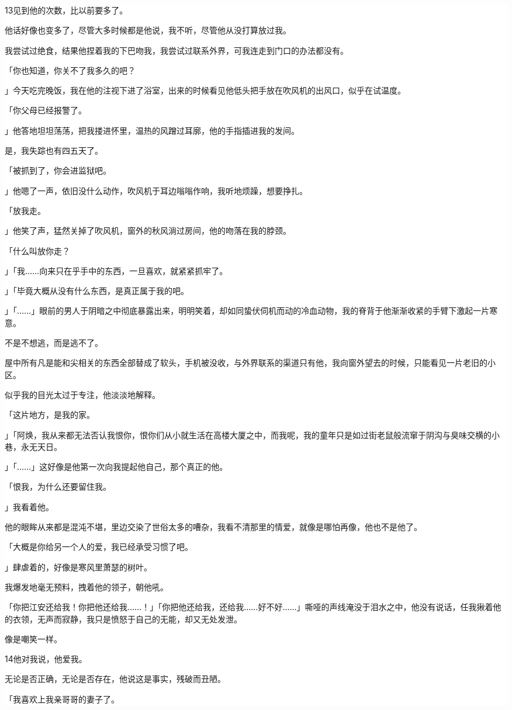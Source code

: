 13见到他的次数，比以前要多了。

他话好像也变多了，尽管大多时候都是他说，我不听，尽管他从没打算放过我。

我尝试过绝食，结果他捏着我的下巴吻我，我尝试过联系外界，可我连走到门口的办法都没有。

「你也知道，你关不了我多久的吧？

」今天吃完晚饭，我在他的注视下进了浴室，出来的时候看见他低头把手放在吹风机的出风口，似乎在试温度。

「你父母已经报警了。

」他答地坦坦荡荡，把我搂进怀里，温热的风蹭过耳廓，他的手指插进我的发间。

是，我失踪也有四五天了。

「被抓到了，你会进监狱吧。

」他嗯了一声，依旧没什么动作，吹风机于耳边嗡嗡作响，我听地烦躁，想要挣扎。

「放我走。

」他笑了声，猛然关掉了吹风机，窗外的秋风淌过房间，他的吻落在我的脖颈。

「什么叫放你走？

」「我……向来只在乎手中的东西，一旦喜欢，就紧紧抓牢了。

」「毕竟大概从没有什么东西，是真正属于我的吧。

」「……」眼前的男人于阴暗之中彻底暴露出来，明明笑着，却如同蛰伏伺机而动的冷血动物，我的脊背于他渐渐收紧的手臂下激起一片寒意。

不是不想逃，而是逃不了。

屋中所有凡是能和尖相关的东西全部替成了软头，手机被没收，与外界联系的渠道只有他，我向窗外望去的时候，只能看见一片老旧的小区。

似乎我的目光太过于专注，他淡淡地解释。

「这片地方，是我的家。

」「阿焕，我从来都无法否认我恨你，恨你们从小就生活在高楼大厦之中，而我呢，我的童年只是如过街老鼠般流窜于阴沟与臭味交横的小巷，永无天日。

」「……」这好像是他第一次向我提起他自己，那个真正的他。

「恨我，为什么还要留住我。

」我看着他。

他的眼眸从来都是混沌不堪，里边交染了世俗太多的嘈杂，我看不清那里的情爱，就像是哪怕再像，他也不是他了。

「大概是你给另一个人的爱，我已经承受习惯了吧。

」肆虐着的，好像是寒风里萧瑟的树叶。

我爆发地毫无预料，拽着他的领子，朝他吼。

「你把江安还给我！你把他还给我……！」「你把他还给我，还给我……好不好……」嘶哑的声线淹没于泪水之中，他没有说话，任我揪着他的衣领，无声而寂静，我只是愤怒于自己的无能，却又无处发泄。

像是嘲笑一样。

14他对我说，他爱我。

无论是否正确，无论是否存在，他说这是事实，残破而丑陋。

「我喜欢上我亲哥哥的妻子了。

